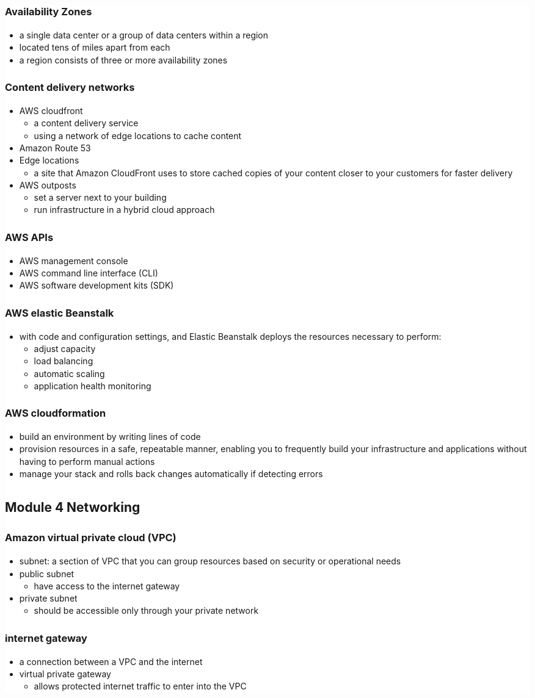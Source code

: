 ### Availability Zones
- a single data center or a group of data centers within a region
- located tens of miles apart from each
- a region consists of three or more availability zones

### Content delivery networks
- AWS cloudfront
    - a content delivery service
    - using a network of edge locations to cache content
- Amazon Route 53
- Edge locations
    - a site that Amazon CloudFront uses to store cached copies of your content closer to your customers for faster delivery
- AWS outposts
    - set a server next to your building
    - run infrastructure in a hybrid cloud approach

### AWS APIs
- AWS management console
- AWS command line interface (CLI)
- AWS software development kits (SDK)

### AWS elastic Beanstalk
- with code and configuration settings, and Elastic Beanstalk deploys the resources necessary to perform:
    - adjust capacity
    - load balancing
    - automatic scaling
    - application health monitoring

### AWS cloudformation
- build an environment by writing lines of code
- provision resources in a safe, repeatable manner, enabling you to frequently build your infrastructure and applications without having to perform manual actions
- manage your stack and rolls back changes automatically if detecting errors

## Module 4 Networking

### Amazon virtual private cloud (VPC)
- subnet: a section of VPC that you can group resources based on security or operational needs
- public subnet
    - have access to the internet gateway
- private subnet
    - should be accessible only through your private network

### internet gateway
- a connection between a VPC and the internet
- virtual private gateway
    - allows protected internet traffic to enter into the VPC
